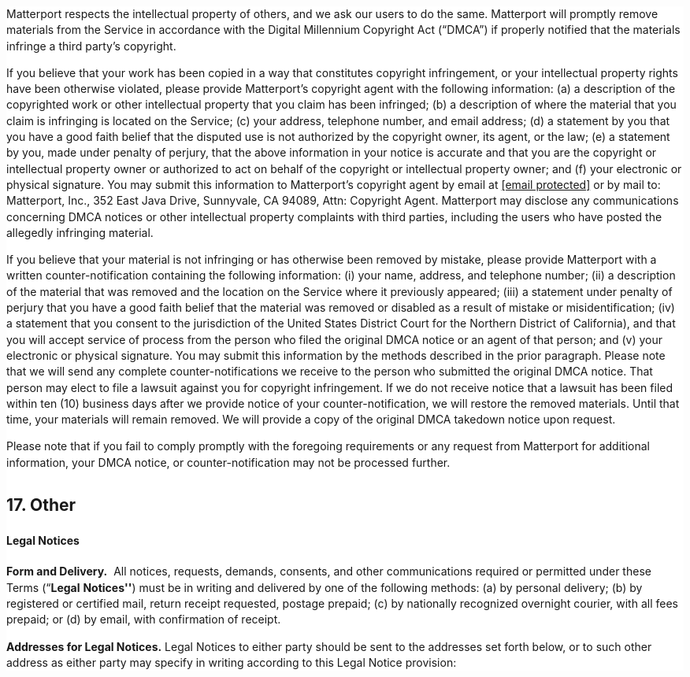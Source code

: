 Matterport respects the intellectual property of others, and we ask our users to do the same. Matterport will promptly remove materials from the Service in accordance with the Digital Millennium Copyright Act (“DMCA”) if properly notified that the materials infringe a third party’s copyright.

If you believe that your work has been copied in a way that constitutes copyright infringement, or your intellectual property rights have been otherwise violated, please provide Matterport’s copyright agent with the following information: (a) a description of the copyrighted work or other intellectual property that you claim has been infringed; (b) a description of where the material that you claim is infringing is located on the Service; (c) your address, telephone number, and email address; (d) a statement by you that you have a good faith belief that the disputed use is not authorized by the copyright owner, its agent, or the law; (e) a statement by you, made under penalty of perjury, that the above information in your notice is accurate and that you are the copyright or intellectual property owner or authorized to act on behalf of the copyright or intellectual property owner; and (f) your electronic or physical signature. You may submit this information to Matterport’s copyright agent by email at [\[email protected\]](https://matterport.com/cdn-cgi/l/email-protection) or by mail to: Matterport, Inc., 352 East Java Drive, Sunnyvale, CA 94089, Attn: Copyright Agent. Matterport may disclose any communications concerning DMCA notices or other intellectual property complaints with third parties, including the users who have posted the allegedly infringing material.

If you believe that your material is not infringing or has otherwise been removed by mistake, please provide Matterport with a written counter-notification containing the following information: (i) your name, address, and telephone number; (ii) a description of the material that was removed and the location on the Service where it previously appeared; (iii) a statement under penalty of perjury that you have a good faith belief that the material was removed or disabled as a result of mistake or misidentification; (iv) a statement that you consent to the jurisdiction of the United States District Court for the Northern District of California), and that you will accept service of process from the person who filed the original DMCA notice or an agent of that person; and (v) your electronic or physical signature. You may submit this information by the methods described in the prior paragraph. Please note that we will send any complete counter-notifications we receive to the person who submitted the original DMCA notice. That person may elect to file a lawsuit against you for copyright infringement. If we do not receive notice that a lawsuit has been filed within ten (10) business days after we provide notice of your counter-notification, we will restore the removed materials. Until that time, your materials will remain removed. We will provide a copy of the original DMCA takedown notice upon request.

Please note that if you fail to comply promptly with the foregoing requirements or any request from Matterport for additional information, your DMCA notice, or counter-notification may not be processed further.

17\. Other
----------

#### Legal Notices

**Form and Delivery.**  All notices, requests, demands, consents, and other communications required or permitted under these Terms (“**Legal** **Notices''**) must be in writing and delivered by one of the following methods: (a) by personal delivery; (b) by registered or certified mail, return receipt requested, postage prepaid; (c) by nationally recognized overnight courier, with all fees prepaid; or (d) by email, with confirmation of receipt.

**Addresses for Legal Notices.** Legal Notices to either party should be sent to the addresses set forth below, or to such other address as either party may specify in writing according to this Legal Notice provision:
